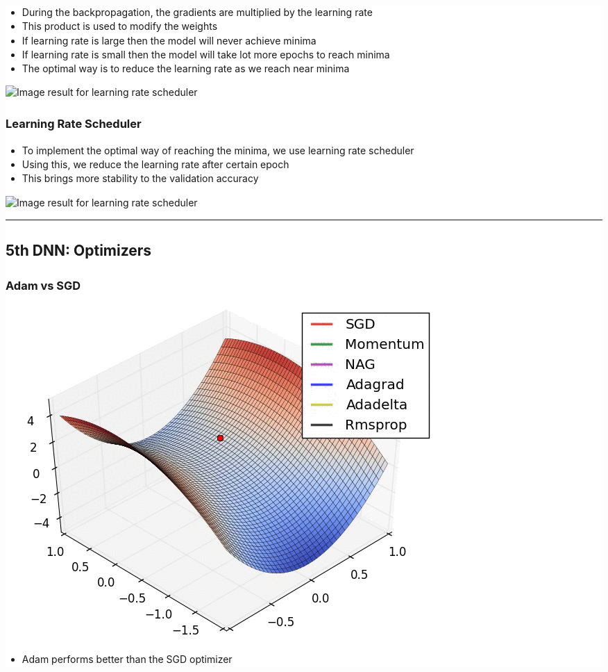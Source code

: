 - During the backpropagation, the gradients are multiplied by the learning rate
- This product is used to modify the weights
- If learning rate is large then the model will never achieve minima
- If learning rate is small then the model will take lot more epochs to reach minima
-  The optimal way is to reduce the learning rate as we reach near minima

![Image result for learning rate scheduler](https://www.jeremyjordan.me/content/images/2018/02/Screen-Shot-2018-02-24-at-11.47.09-AM.png)



### Learning Rate Scheduler

- To implement the optimal way of reaching the minima, we use learning rate scheduler
- Using this, we reduce the learning rate after certain epoch
- This brings more stability to the validation accuracy 

![Image result for learning rate scheduler](https://www.researchgate.net/profile/Nahian_Ibn_Hasan/publication/332530349/figure/fig5/AS:749459935883266@1555696581063/Learning-rate-scheduler-implementation-in-the-training-procedure-The-training-accuracy.jpg)

---

## 5th DNN: Optimizers

### Adam vs SGD

![](data/optimizers.gif)

- Adam performs better than the SGD optimizer
